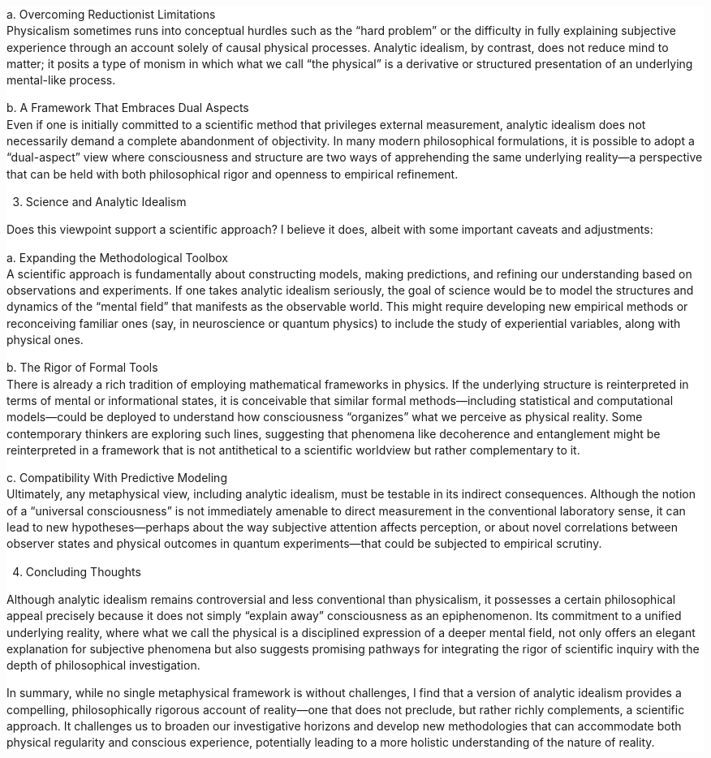 a. Overcoming Reductionist Limitations  
Physicalism sometimes runs into conceptual hurdles such as the “hard problem” or the difficulty in fully explaining subjective experience through an account solely of causal physical processes. Analytic idealism, by contrast, does not reduce mind to matter; it posits a type of monism in which what we call “the physical” is a derivative or structured presentation of an underlying mental-like process.

b. A Framework That Embraces Dual Aspects  
Even if one is initially committed to a scientific method that privileges external measurement, analytic idealism does not necessarily demand a complete abandonment of objectivity. In many modern philosophical formulations, it is possible to adopt a “dual-aspect” view where consciousness and structure are two ways of apprehending the same underlying reality—a perspective that can be held with both philosophical rigor and openness to empirical refinement.

3. Science and Analytic Idealism

Does this viewpoint support a scientific approach? I believe it does, albeit with some important caveats and adjustments: 

a. Expanding the Methodological Toolbox  
A scientific approach is fundamentally about constructing models, making predictions, and refining our understanding based on observations and experiments. If one takes analytic idealism seriously, the goal of science would be to model the structures and dynamics of the “mental field” that manifests as the observable world. This might require developing new empirical methods or reconceiving familiar ones (say, in neuroscience or quantum physics) to include the study of experiential variables, along with physical ones.

b. The Rigor of Formal Tools  
There is already a rich tradition of employing mathematical frameworks in physics. If the underlying structure is reinterpreted in terms of mental or informational states, it is conceivable that similar formal methods—including statistical and computational models—could be deployed to understand how consciousness “organizes” what we perceive as physical reality. Some contemporary thinkers are exploring such lines, suggesting that phenomena like decoherence and entanglement might be reinterpreted in a framework that is not antithetical to a scientific worldview but rather complementary to it.

c. Compatibility With Predictive Modeling  
Ultimately, any metaphysical view, including analytic idealism, must be testable in its indirect consequences. Although the notion of a “universal consciousness” is not immediately amenable to direct measurement in the conventional laboratory sense, it can lead to new hypotheses—perhaps about the way subjective attention affects perception, or about novel correlations between observer states and physical outcomes in quantum experiments—that could be subjected to empirical scrutiny.

4. Concluding Thoughts

Although analytic idealism remains controversial and less conventional than physicalism, it possesses a certain philosophical appeal precisely because it does not simply “explain away” consciousness as an epiphenomenon. Its commitment to a unified underlying reality, where what we call the physical is a disciplined expression of a deeper mental field, not only offers an elegant explanation for subjective phenomena but also suggests promising pathways for integrating the rigor of scientific inquiry with the depth of philosophical investigation.

In summary, while no single metaphysical framework is without challenges, I find that a version of analytic idealism provides a compelling, philosophically rigorous account of reality—one that does not preclude, but rather richly complements, a scientific approach. It challenges us to broaden our investigative horizons and develop new methodologies that can accommodate both physical regularity and conscious experience, potentially leading to a more holistic understanding of the nature of reality.
